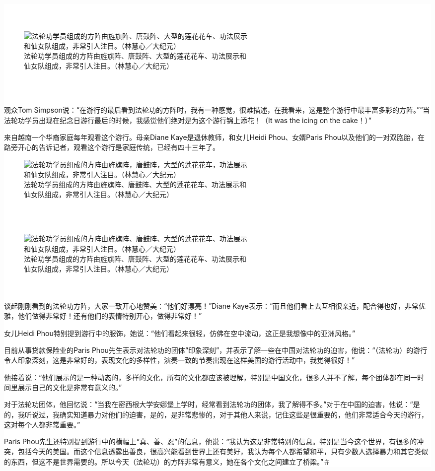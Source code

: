    </figcaption><br/>
  </figure><br/>
  <figure aria-describedby="caption-attachment-9211954" class="wp-caption aligncenter" id="attachment_9211954" style="width: 450px">
   <ok href=" https://i.epochtimes.com/assets/uploads/2017/05/d5-DSC01706a-450x239.jpg" rel="noreferrer noopener" target="_blank">
    <img alt="法轮功学员组成的方阵由旌旗阵、唐鼓阵、大型的莲花花车、功法展示和仙女队组成，非常引人注目。（林慧心／大纪元）" class="wp-image-9211954 size-medium" src="https://i.epochtimes.com/assets/uploads/2017/05/d5-DSC01706a-450x239.jpg"/>
   </ok>
   <br/><figcaption class="wp-caption-text" id="caption-attachment-9211954">
    法轮功学员组成的方阵由旌旗阵、唐鼓阵、大型的莲花花车、功法展示和仙女队组成，非常引人注目。（林慧心／大纪元）
   </figcaption><br/>
  </figure><br/>
  <p>
   观众Tom Simpson说：“在游行的最后看到法轮功的方阵时，我有一种感觉，很难描述，在我看来，这是整个游行中最丰富多彩的方阵。”“当法轮功学员出现在纪念日游行最后的时候，我感觉他们绝对是为这个游行锦上添花！（It was the icing on the cake！）”
  </p>
  <p>
   来自越南一个华裔家庭每年观看这个游行。母亲Diane Kaye是退休教师，和女儿Heidi Phou、女婿Paris Phou以及他们的一对双胞胎，在路旁开心的告诉记者，观看这个游行是家庭传统，已经有四十三年了。
  </p>
  <figure aria-describedby="caption-attachment-9206233" class="wp-caption aligncenter" id="attachment_9206233" style="width: 450px">
   <ok href=" https://i.epochtimes.com/assets/uploads/2017/05/14c398ab8d592ddb_ttl7dayfNR_d6-DSC01729-450x299.jpg" rel="noreferrer noopener" target="_blank">
    <img alt="法轮功学员组成的方阵由旌旗阵，唐鼓阵，大型的莲花花车，功法展示和仙女队组成，非常引人注目。（林慧心／大纪元）" class="size-medium wp-image-9206233" src="https://i.epochtimes.com/assets/uploads/2017/05/14c398ab8d592ddb_ttl7dayfNR_d6-DSC01729-450x299.jpg"/>
   </ok>
   <br/><figcaption class="wp-caption-text" id="caption-attachment-9206233">
    法轮功学员组成的方阵由旌旗阵、唐鼓阵、大型的莲花花车、功法展示和仙女队组成，非常引人注目。（林慧心／大纪元）
   </figcaption><br/>
  </figure><br/>
  <figure aria-describedby="caption-attachment-9211960" class="wp-caption aligncenter" id="attachment_9211960" style="width: 450px">
   <ok href=" https://i.epochtimes.com/assets/uploads/2017/05/DSC01719-450x277.jpg" rel="noreferrer noopener" target="_blank">
    <img alt="法轮功学员组成的方阵由旌旗阵、唐鼓阵、大型的莲花花车、功法展示和仙女队组成，非常引人注目。（林慧心／大纪元）" class="size-medium wp-image-9211960" src="https://i.epochtimes.com/assets/uploads/2017/05/DSC01719-450x277.jpg"/>
   </ok>
   <br/><figcaption class="wp-caption-text" id="caption-attachment-9211960">
    法轮功学员组成的方阵由旌旗阵、唐鼓阵、大型的莲花花车、功法展示和仙女队组成，非常引人注目。（林慧心／大纪元）
   </figcaption><br/>
  </figure><br/>
 </div>
 <div>
  谈起刚刚看到的法轮功方阵，大家一致开心地赞美：“他们好漂亮！”Diane Kaye表示：“而且他们看上去互相很亲近，配合得也好，非常优雅，他们做得非常好！还有他们的表情特别开心，做得非常好！”
 </div>
 <p>
  女儿Heidi Phou特别提到游行中的服饰，她说：“他们看起来很轻，仿佛在空中流动，这正是我想像中的亚洲风格。”
 </p>
 <p>
  目前从事贷款保险业的Paris Phou先生表示对法轮功的团体“印象深刻”，并表示了解一些在中国对法轮功的迫害，他说：“（法轮功）的游行令人印象深刻，这是非常好的，表现文化的多样性，演奏一致的节奏出现在这样美国的游行活动中，我觉得很好！”
 </p>
 <p>
  他接着说：“他们展示的是一种动态的，多样的文化，所有的文化都应该被理解，特别是中国文化，很多人并不了解，每个团体都在同一时间里展示自己的文化是非常有意义的。”
 </p>
 <p>
  对于法轮功团体，他回忆说：“当我在密西根大学安娜堡上学时，经常看到法轮功的团体，我了解得不多。”对于在中国的迫害，他说：“是的，我听说过，我确实知道暴力对他们的迫害，是的，是非常悲惨的，对于其他人来说，记住这些是很重要的，他们非常适合今天的游行，这对每个人都非常重要。”
 </p>
 <p>
  Paris Phou先生还特别提到游行中的横幅上“真、善、忍”的信息，他说：“我认为这是非常特别的信息。特别是当今这个世界，有很多的冲突，包括今天的美国。而这个信息透露出善良，很高兴能看到世界上还有美好，我认为每个人都希望和平，只有少数人选择暴力和其它类似的东西，但这不是世界需要的。所以今天（法轮功）的方阵非常有意义，她在各个文化之间建立了桥粱。”＃
 </p>